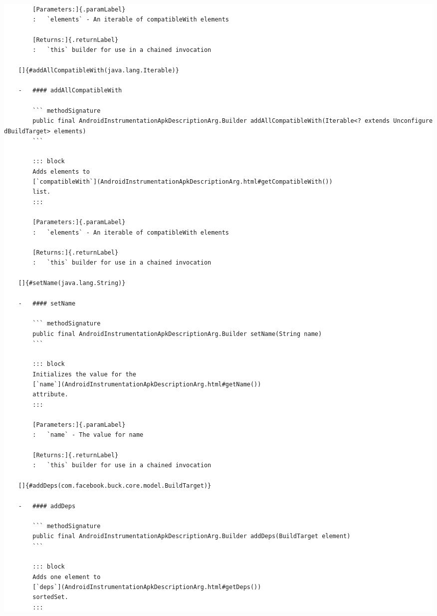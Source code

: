             [Parameters:]{.paramLabel}
            :   `elements` - An iterable of compatibleWith elements

            [Returns:]{.returnLabel}
            :   `this` builder for use in a chained invocation

        []{#addAllCompatibleWith(java.lang.Iterable)}

        -   #### addAllCompatibleWith

            ``` methodSignature
            public final AndroidInstrumentationApkDescriptionArg.Builder addAllCompatibleWith​(Iterable<? extends UnconfiguredBuildTarget> elements)
            ```

            ::: block
            Adds elements to
            [`compatibleWith`](AndroidInstrumentationApkDescriptionArg.html#getCompatibleWith())
            list.
            :::

            [Parameters:]{.paramLabel}
            :   `elements` - An iterable of compatibleWith elements

            [Returns:]{.returnLabel}
            :   `this` builder for use in a chained invocation

        []{#setName(java.lang.String)}

        -   #### setName

            ``` methodSignature
            public final AndroidInstrumentationApkDescriptionArg.Builder setName​(String name)
            ```

            ::: block
            Initializes the value for the
            [`name`](AndroidInstrumentationApkDescriptionArg.html#getName())
            attribute.
            :::

            [Parameters:]{.paramLabel}
            :   `name` - The value for name

            [Returns:]{.returnLabel}
            :   `this` builder for use in a chained invocation

        []{#addDeps(com.facebook.buck.core.model.BuildTarget)}

        -   #### addDeps

            ``` methodSignature
            public final AndroidInstrumentationApkDescriptionArg.Builder addDeps​(BuildTarget element)
            ```

            ::: block
            Adds one element to
            [`deps`](AndroidInstrumentationApkDescriptionArg.html#getDeps())
            sortedSet.
            :::
